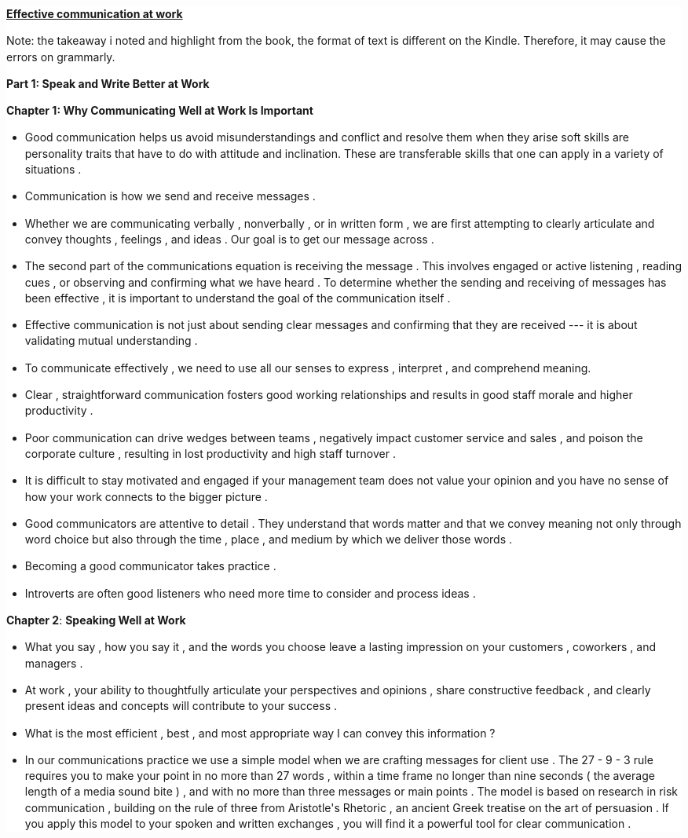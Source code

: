 **[Effective communication at work](https://www.goodreads.com/book/show/53986806-effective-communication-at-work)**

Note: the takeaway i noted and highlight from the book, the format of text is different on the Kindle. Therefore, it may cause the errors on grammarly.

**Part 1: Speak and Write Better at Work**

**Chapter 1: Why Communicating Well at Work Is Important**

-   Good communication helps us avoid misunderstandings and conflict and resolve them when they arise soft skills are personality traits that have to do with attitude and inclination. These are transferable skills that one can apply in a variety of situations .
-   Communication is how we send and receive messages .
-   Whether we are communicating verbally , nonverbally , or in written form , we are first attempting to clearly articulate and convey thoughts , feelings , and ideas . Our goal is to get our message across .
-   The second part of the communications equation is receiving the message . This involves engaged or active listening , reading cues , or observing and confirming what we have heard . To determine whether the sending and receiving of messages has been effective , it is important to understand the goal of the communication itself .
-   Effective communication is not just about sending clear messages and confirming that they are received --- it is about validating mutual understanding .
-   To communicate effectively , we need to use all our senses to express , interpret , and comprehend meaning.
-   Clear , straightforward communication fosters good working relationships and results in good staff morale and higher productivity .

-   Poor communication can drive wedges between teams , negatively impact customer service and sales , and poison the corporate culture , resulting in lost productivity and high staff turnover .

-   It is difficult to stay motivated and engaged if your management team does not value your opinion and you have no sense of how your work connects to the bigger picture .

-   Good communicators are attentive to detail . They understand that words matter and that we convey meaning not only through word choice but also through the time , place , and medium by which we deliver those words .

-   Becoming a good communicator takes practice .

-   Introverts are often good listeners who need more time to consider and process ideas .

**Chapter 2**: **Speaking Well at Work**

-   What you say , how you say it , and the words you choose leave a lasting impression on your customers , coworkers , and managers .

-   At work , your ability to thoughtfully articulate your perspectives and opinions , share constructive feedback , and clearly present ideas and concepts will contribute to your success .

-   What is the most efficient , best , and most appropriate way I can convey this information ?

-   In our communications practice we use a simple model when we are crafting messages for client use . The 27 - 9 - 3 rule requires you to make your point in no more than 27 words , within a time frame no longer than nine seconds ( the average length of a media sound bite ) , and with no more than three messages or main points . The model is based on research in risk communication , building on the rule of three from Aristotle's Rhetoric , an ancient Greek treatise on the art of persuasion . If you apply this model to your spoken and written exchanges , you will find it a powerful tool for clear communication .
